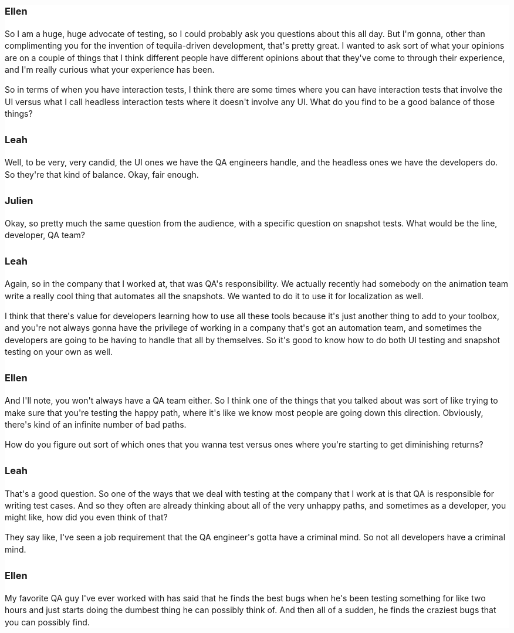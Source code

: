 ### Ellen
So I am a huge, huge advocate of testing, so I could probably ask you questions about this all day. But I'm gonna, other than complimenting you for the invention of tequila-driven development, that's pretty great. I wanted to ask sort of what your opinions are on a couple of things that I think different people have different opinions about that they've come to through their experience, and I'm really curious what your experience has been.

So in terms of when you have interaction tests, I think there are some times where you can have interaction tests that involve the UI versus what I call headless interaction tests where it doesn't involve any UI. What do you find to be a good balance of those things?

### Leah
Well, to be very, very candid, the UI ones we have the QA engineers handle, and the headless ones we have the developers do. So they're that kind of balance. Okay, fair enough.

### Julien
Okay, so pretty much the same question from the audience, with a specific question on snapshot tests. What would be the line, developer, QA team?

### Leah
Again, so in the company that I worked at, that was QA's responsibility. We actually recently had somebody on the animation team write a really cool thing that automates all the snapshots. We wanted to do it to use it for localization as well.

I think that there's value for developers learning how to use all these tools because it's just another thing to add to your toolbox, and you're not always gonna have the privilege of working in a company that's got an automation team, and sometimes the developers are going to be having to handle that all by themselves. So it's good to know how to do both UI testing and snapshot testing on your own as well.

### Ellen
And I'll note, you won't always have a QA team either. So I think one of the things that you talked about was sort of like trying to make sure that you're testing the happy path, where it's like we know most people are going down this direction. Obviously, there's kind of an infinite number of bad paths.

How do you figure out sort of which ones that you wanna test versus ones where you're starting to get diminishing returns?

### Leah
That's a good question. So one of the ways that we deal with testing at the company that I work at is that QA is responsible for writing test cases. And so they often are already thinking about all of the very unhappy paths, and sometimes as a developer, you might like, how did you even think of that?

They say like, I've seen a job requirement that the QA engineer's gotta have a criminal mind. So not all developers have a criminal mind.

### Ellen
My favorite QA guy I've ever worked with has said that he finds the best bugs when he's been testing something for like two hours and just starts doing the dumbest thing he can possibly think of. And then all of a sudden, he finds the craziest bugs that you can possibly find.

